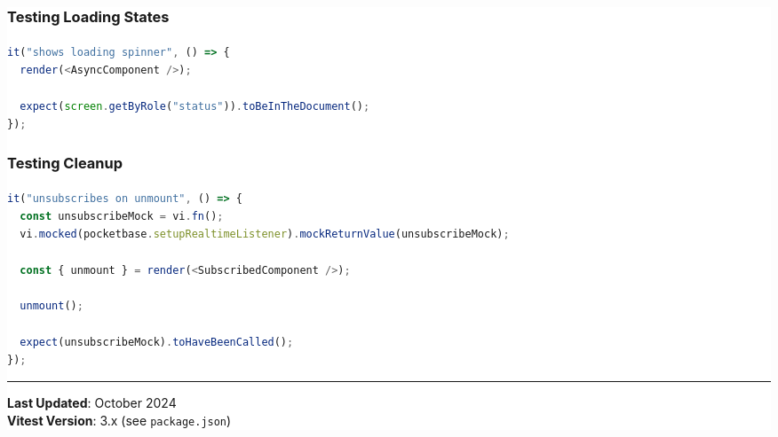 ### Testing Loading States

```typescript
it("shows loading spinner", () => {
  render(<AsyncComponent />);

  expect(screen.getByRole("status")).toBeInTheDocument();
});
```

### Testing Cleanup

```typescript
it("unsubscribes on unmount", () => {
  const unsubscribeMock = vi.fn();
  vi.mocked(pocketbase.setupRealtimeListener).mockReturnValue(unsubscribeMock);

  const { unmount } = render(<SubscribedComponent />);

  unmount();

  expect(unsubscribeMock).toHaveBeenCalled();
});
```

---

**Last Updated**: October 2024  
**Vitest Version**: 3.x (see `package.json`)

